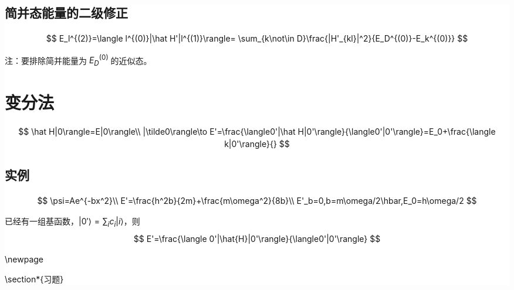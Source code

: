 ## 简并态能量的二级修正

$$
E_l^{(2)}=\langle l^{(0)}|\hat H'|l^{(1)}\rangle=
\sum_{k\not\in D}\frac{|H'_{kl}|^2}{E_D^{(0)}-E_k^{(0)}}
$$

注：要排除简并能量为 $E_D^{(0)}$ 的近似态。

# 变分法

$$
\hat H|0\rangle=E|0\rangle\\
|\tilde0\rangle\to E'=\frac{\langle0'|\hat H|0'\rangle}{\langle0'|0'\rangle}=E_0+\frac{\langle k|0'\rangle}{}
$$

## 实例

$$
\psi=Ae^{-bx^2}\\
E'=\frac{h^2b}{2m}+\frac{m\omega^2}{8b}\\
E'_b=0,b=m\omega/2\hbar,E_0=h\omega/2
$$



已经有一组基函数，$|0'\rangle=\sum_ic_i|i\rangle$，则
$$
E'=\frac{\langle 0'|\hat{H}|0'\rangle}{\langle0'|0'\rangle}
$$



\newpage

\section*{习题}